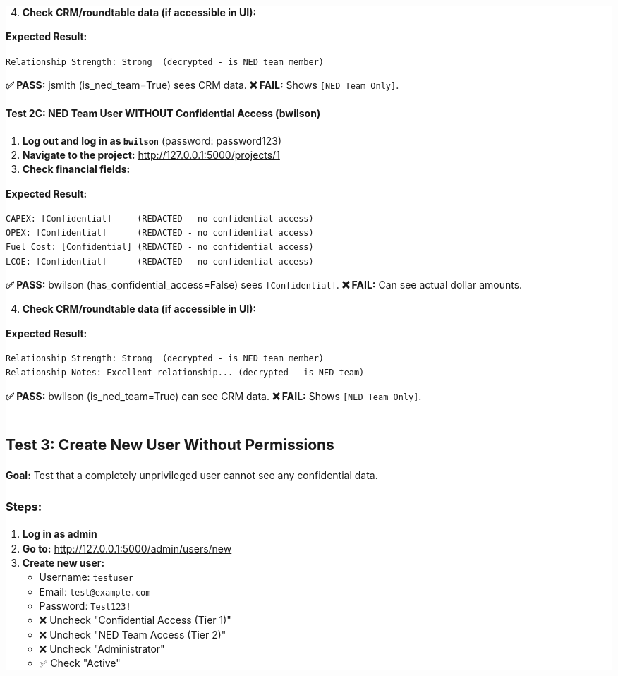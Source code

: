 4. **Check CRM/roundtable data (if accessible in UI):**

**Expected Result:**
```
Relationship Strength: Strong  (decrypted - is NED team member)
```

**✅ PASS:** jsmith (is_ned_team=True) sees CRM data.
**❌ FAIL:** Shows `[NED Team Only]`.

#### Test 2C: NED Team User WITHOUT Confidential Access (bwilson)

1. **Log out and log in as `bwilson`** (password: password123)
2. **Navigate to the project:** http://127.0.0.1:5000/projects/1
3. **Check financial fields:**

**Expected Result:**
```
CAPEX: [Confidential]     (REDACTED - no confidential access)
OPEX: [Confidential]      (REDACTED - no confidential access)
Fuel Cost: [Confidential] (REDACTED - no confidential access)
LCOE: [Confidential]      (REDACTED - no confidential access)
```

**✅ PASS:** bwilson (has_confidential_access=False) sees `[Confidential]`.
**❌ FAIL:** Can see actual dollar amounts.

4. **Check CRM/roundtable data (if accessible in UI):**

**Expected Result:**
```
Relationship Strength: Strong  (decrypted - is NED team member)
Relationship Notes: Excellent relationship... (decrypted - is NED team)
```

**✅ PASS:** bwilson (is_ned_team=True) can see CRM data.
**❌ FAIL:** Shows `[NED Team Only]`.

---

## Test 3: Create New User Without Permissions

**Goal:** Test that a completely unprivileged user cannot see any confidential data.

### Steps:

1. **Log in as admin**
2. **Go to:** http://127.0.0.1:5000/admin/users/new
3. **Create new user:**
   - Username: `testuser`
   - Email: `test@example.com`
   - Password: `Test123!`
   - ❌ Uncheck "Confidential Access (Tier 1)"
   - ❌ Uncheck "NED Team Access (Tier 2)"
   - ❌ Uncheck "Administrator"
   - ✅ Check "Active"
